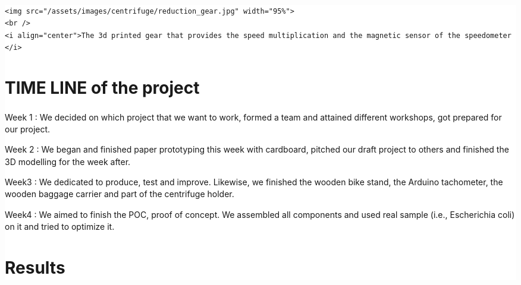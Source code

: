     <img src="/assets/images/centrifuge/reduction_gear.jpg" width="95%">
    <br />
    <i align="center">The 3d printed gear that provides the speed multiplication and the magnetic sensor of the speedometer</i>
</p>

# TIME LINE of the project

Week 1 : We decided on which project that we want to work, formed a team and attained different workshops, got prepared for our project.

Week 2 : We began and finished paper prototyping this week with cardboard, pitched our draft project to others and finished the 3D modelling for the week after.

Week3 : We dedicated to produce, test and improve. Likewise, we finished the wooden bike stand, the Arduino tachometer, the wooden baggage carrier and part of the centrifuge holder.

Week4 : We aimed to finish the POC, proof of concept. We assembled all components and used real sample (i.e., Escherichia coli) on it and tried to optimize it.

# Results
